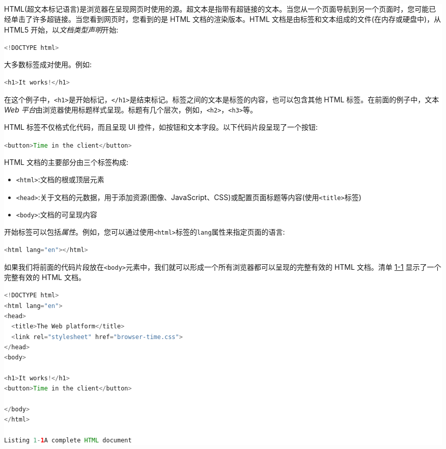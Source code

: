 HTML(超文本标记语言)是浏览器在呈现网页时使用的源。超文本是指带有超链接的文本。当您从一个页面导航到另一个页面时，您可能已经单击了许多超链接。当您看到网页时，您看到的是 HTML 文档的渲染版本。HTML 文档是由标签和文本组成的文件(在内存或硬盘中)，从 HTML5 开始，以*文档类型声明*开始:

```java
<!DOCTYPE html>

```

大多数标签成对使用。例如:

```java
<h1>It works!</h1>

```

在这个例子中，`<h1>`是开始标记，`</h1>`是结束标记。标签之间的文本是标签的内容，也可以包含其他 HTML 标签。在前面的例子中，文本*Web 平台*由浏览器使用标题样式呈现。标题有几个层次，例如，`<h2>`，`<h3>`等。

HTML 标签不仅格式化代码，而且呈现 UI 控件，如按钮和文本字段。以下代码片段呈现了一个按钮:

```java
<button>Time in the client</button>

```

HTML 文档的主要部分由三个标签构成:

*   `<html>`:文档的根或顶层元素

*   `<head>`:关于文档的元数据，用于添加资源(图像、JavaScript、CSS)或配置页面标题等内容(使用`<title>`标签)

*   `<body>`:文档的可呈现内容

开始标签可以包括*属性*。例如，您可以通过使用`<html>`标签的`lang`属性来指定页面的语言:

```java
<html lang="en"></html>

```

如果我们将前面的代码片段放在`<body>`元素中，我们就可以形成一个所有浏览器都可以呈现的完整有效的 HTML 文档。清单 [1-1](#PC6) 显示了一个完整有效的 HTML 文档。

```java
<!DOCTYPE html>
<html lang="en">
<head>
  <title>The Web platform</title>
  <link rel="stylesheet" href="browser-time.css">
</head>
<body>

<h1>It works!</h1>
<button>Time in the client</button>

</body>
</html>

Listing 1-1A complete HTML document

```
